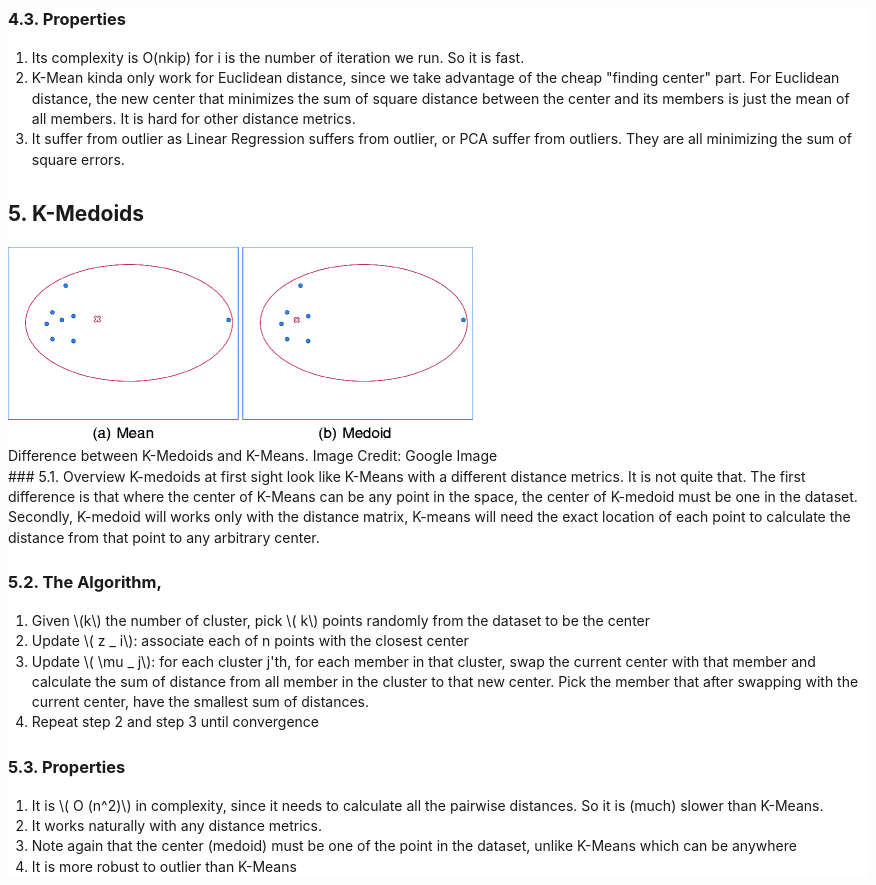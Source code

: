 ### 4.3. Properties
1. Its complexity is O(nkip) for i is the number of iteration we run. So it is fast. 
2. K-Mean kinda only work for Euclidean distance, since we take advantage of the cheap "finding center" part. For Euclidean distance, the new center that minimizes the sum of square distance between the center and its members is just the mean of all members. It is hard for other distance metrics. 
3. It suffer from outlier as Linear Regression suffers from outlier, or PCA suffer from outliers. They are all minimizing the sum of square errors. 

## 5. K-Medoids

<div class="imgcap">
<div>
<img src="/assets/unsupervised_learning/kmedoids.gif">
</div>
<div class="thecap">Difference between K-Medoids and K-Means. Image Credit: Google Image </div>
</div>
### 5.1. Overview
K-medoids at first sight look like K-Means with a different distance metrics. It is not quite that. The first difference is that where the center of K-Means can be any point in the space, the center of K-medoid must be one in the dataset. Secondly, K-medoid will works only with the distance matrix, K-means will need the exact location of each point to calculate the distance from that point to any arbitrary center. 

### 5.2. The Algorithm,

1. Given \\(k\\) the number of cluster, pick \\( k\\) points randomly from the dataset to be the center
2. Update \\( z _ i\\): associate each of n points with the closest center
3. Update \\( \mu _ j\\): for each cluster j'th, for each member in that cluster, swap the current center with that member and calculate the sum of distance from all member in the cluster to that new center. Pick the member that after swapping with the current center, have the smallest sum of distances. 
4. Repeat step 2 and step 3 until convergence 

### 5.3. Properties
1. It is \\( O (n^2)\\) in complexity, since it needs to calculate all the pairwise distances. So it is (much) slower than K-Means. 
2. It works naturally with any distance metrics. 
3. Note again that the center (medoid) must be one of the point in the dataset, unlike K-Means which can be anywhere 
4. It is more robust to outlier than K-Means
